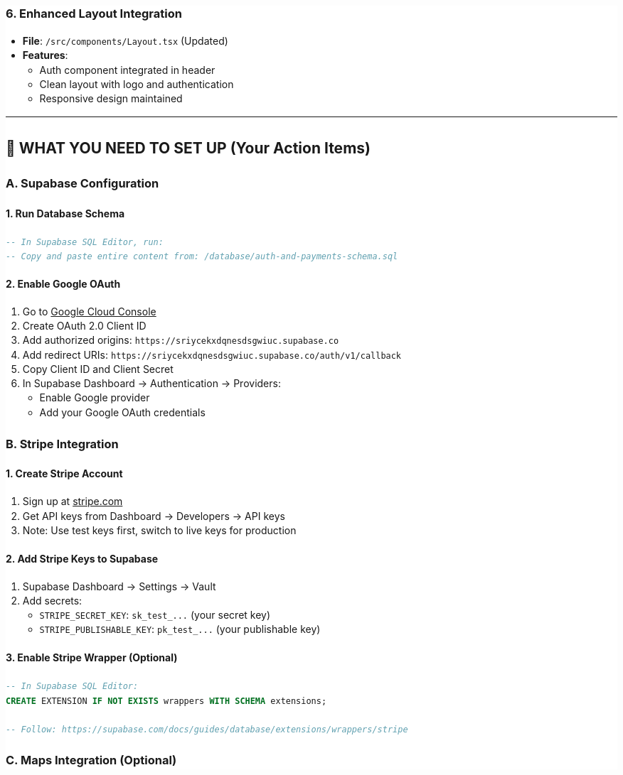 ### **6. Enhanced Layout Integration**
- **File**: `/src/components/Layout.tsx` (Updated)
- **Features**:
  - Auth component integrated in header
  - Clean layout with logo and authentication
  - Responsive design maintained

---

## 🔧 **WHAT YOU NEED TO SET UP (Your Action Items)**

### **A. Supabase Configuration**

#### **1. Run Database Schema**
```sql
-- In Supabase SQL Editor, run:
-- Copy and paste entire content from: /database/auth-and-payments-schema.sql
```

#### **2. Enable Google OAuth**
1. Go to [Google Cloud Console](https://console.cloud.google.com/apis/credentials)
2. Create OAuth 2.0 Client ID
3. Add authorized origins: `https://sriycekxdqnesdsgwiuc.supabase.co`
4. Add redirect URIs: `https://sriycekxdqnesdsgwiuc.supabase.co/auth/v1/callback`
5. Copy Client ID and Client Secret
6. In Supabase Dashboard → Authentication → Providers:
   - Enable Google provider
   - Add your Google OAuth credentials

### **B. Stripe Integration**

#### **1. Create Stripe Account**
1. Sign up at [stripe.com](https://stripe.com)
2. Get API keys from Dashboard → Developers → API keys
3. Note: Use test keys first, switch to live keys for production

#### **2. Add Stripe Keys to Supabase**
1. Supabase Dashboard → Settings → Vault
2. Add secrets:
   - `STRIPE_SECRET_KEY`: `sk_test_...` (your secret key)
   - `STRIPE_PUBLISHABLE_KEY`: `pk_test_...` (your publishable key)

#### **3. Enable Stripe Wrapper (Optional)**
```sql
-- In Supabase SQL Editor:
CREATE EXTENSION IF NOT EXISTS wrappers WITH SCHEMA extensions;

-- Follow: https://supabase.com/docs/guides/database/extensions/wrappers/stripe
```

### **C. Maps Integration (Optional)**
